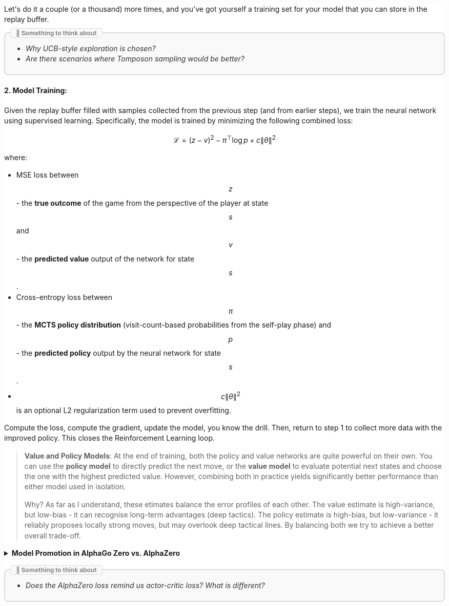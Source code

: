 Let's do it a couple (or a thousand) more times, and you've got yourself a training set for your model that you can store in the replay buffer.


<div style="border: 2px solid #ddd; padding: 20px; border-radius: 8px; background: #f9f9f9; margin-bottom: 20px; position: relative;">
  <span style="position: absolute; top: -10px; left: 10px; background: #f9f9f9; padding: 0 10px; font-size: 12px; color: #888; font-weight: bold; border: 1px solid #ddd; border-radius: 4px;">
    🧠 Something to think about
  </span>
  <ul style="margin: 0; padding-left: 20px; color: #333; font-style: italic;">
    <li>Why UCB-style exploration is chosen?</li>
    <li>Are there scenarios where Tomposon sampling would be better?</li>
  </ul>
</div>


#### **2. Model Training:**

Given the replay buffer filled with samples collected from the previous step (and from earlier steps), we train the neural network using supervised learning. Specifically, the model is trained by minimizing the following combined loss:

$$
\mathcal{L} = (z - v)^2 - \pi^\top \log p + c \|\theta\|^2
$$

where:

- MSE loss between $$ z $$ - the **true outcome** of the game from the perspective of the player at state $$ s $$ and $$ v $$ - the **predicted value** output of the network for state $$ s $$.
- Cross-entropy loss between $$ \pi $$ - the **MCTS policy distribution** (visit-count-based probabilities from the self-play phase) and $$ p $$ - the **predicted policy** output by the neural network for state $$ s $$.
- $$ c \|\theta\|^2 $$ is an optional L2 regularization term used to prevent overfitting.

Compute the loss, compute the gradient, update the model, you know the drill. Then, return to step 1 to collect more data with the improved policy. This closes the Reinforcement Learning loop.

> **Value and Policy Models**: At the end of training, both the policy and value networks are quite powerful on their own. You can use the **policy model** to directly predict the next move, or the **value model** to evaluate potential next states and choose the one with the highest predicted value. However, combining both in practice yields significantly better performance than either model used in isolation.
> 
> Why? As far as I understand, these etimates balance the error profiles of each other. The value estimate is high-variance, but low-bias - it can recognise long-term advantages (deep tactics). The policy estimate is high-bias, but low-variance - it reliably proposes locally strong moves, but may overlook deep tactical lines. By balancing both we try to achieve a better overall trade-off.

<details><summary><strong>Model Promotion in AlphaGo Zero vs. AlphaZero</strong></summary></details>

<br/>

<div style="border: 2px solid #ddd; padding: 20px; border-radius: 8px; background: #f9f9f9; margin-bottom: 20px; position: relative;">
  <span style="position: absolute; top: -10px; left: 10px; background: #f9f9f9; padding: 0 10px; font-size: 12px; color: #888; font-weight: bold; border: 1px solid #ddd; border-radius: 4px;">
    🧠 Something to think about
  </span>
  <ul style="margin: 0; padding-left: 20px; color: #333; font-style: italic;">
    <li>Does the AlphaZero loss remind us actor-critic loss? What is different?</li>
  </ul>
</div>

